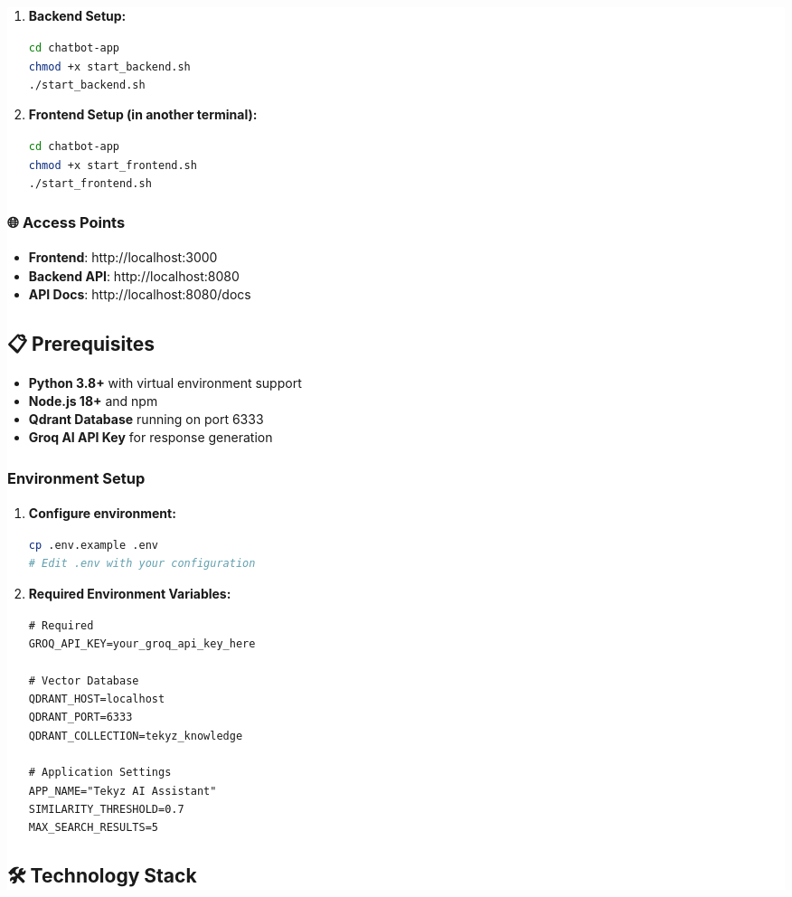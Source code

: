 1. **Backend Setup:**

   ```bash
   cd chatbot-app
   chmod +x start_backend.sh
   ./start_backend.sh
   ```

2. **Frontend Setup (in another terminal):**
   ```bash
   cd chatbot-app
   chmod +x start_frontend.sh
   ./start_frontend.sh
   ```

### 🌐 Access Points

- **Frontend**: http://localhost:3000
- **Backend API**: http://localhost:8080
- **API Docs**: http://localhost:8080/docs

## 📋 Prerequisites

- **Python 3.8+** with virtual environment support
- **Node.js 18+** and npm
- **Qdrant Database** running on port 6333
- **Groq AI API Key** for response generation

### Environment Setup

1. **Configure environment:**

   ```bash
   cp .env.example .env
   # Edit .env with your configuration
   ```

2. **Required Environment Variables:**

   ```env
   # Required
   GROQ_API_KEY=your_groq_api_key_here

   # Vector Database
   QDRANT_HOST=localhost
   QDRANT_PORT=6333
   QDRANT_COLLECTION=tekyz_knowledge

   # Application Settings
   APP_NAME="Tekyz AI Assistant"
   SIMILARITY_THRESHOLD=0.7
   MAX_SEARCH_RESULTS=5
   ```

## 🛠️ Technology Stack
